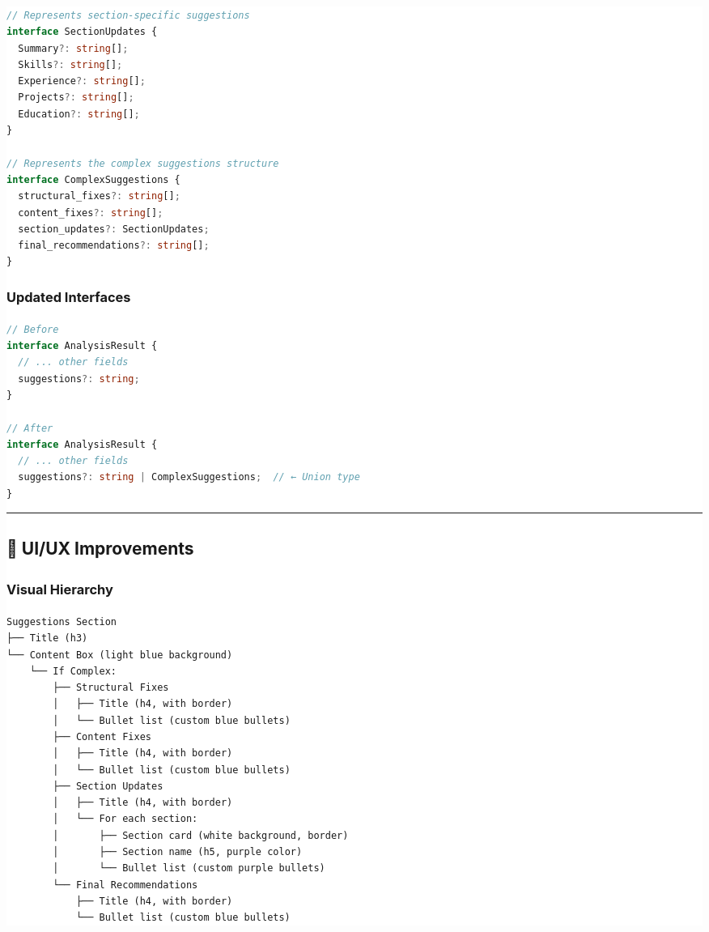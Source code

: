 ```typescript
// Represents section-specific suggestions
interface SectionUpdates {
  Summary?: string[];
  Skills?: string[];
  Experience?: string[];
  Projects?: string[];
  Education?: string[];
}

// Represents the complex suggestions structure
interface ComplexSuggestions {
  structural_fixes?: string[];
  content_fixes?: string[];
  section_updates?: SectionUpdates;
  final_recommendations?: string[];
}
```

### Updated Interfaces

```typescript
// Before
interface AnalysisResult {
  // ... other fields
  suggestions?: string;
}

// After
interface AnalysisResult {
  // ... other fields
  suggestions?: string | ComplexSuggestions;  // ← Union type
}
```

---

## 🎨 UI/UX Improvements

### Visual Hierarchy
```
Suggestions Section
├── Title (h3)
└── Content Box (light blue background)
    └── If Complex:
        ├── Structural Fixes
        │   ├── Title (h4, with border)
        │   └── Bullet list (custom blue bullets)
        ├── Content Fixes
        │   ├── Title (h4, with border)
        │   └── Bullet list (custom blue bullets)
        ├── Section Updates
        │   ├── Title (h4, with border)
        │   └── For each section:
        │       ├── Section card (white background, border)
        │       ├── Section name (h5, purple color)
        │       └── Bullet list (custom purple bullets)
        └── Final Recommendations
            ├── Title (h4, with border)
            └── Bullet list (custom blue bullets)
```
